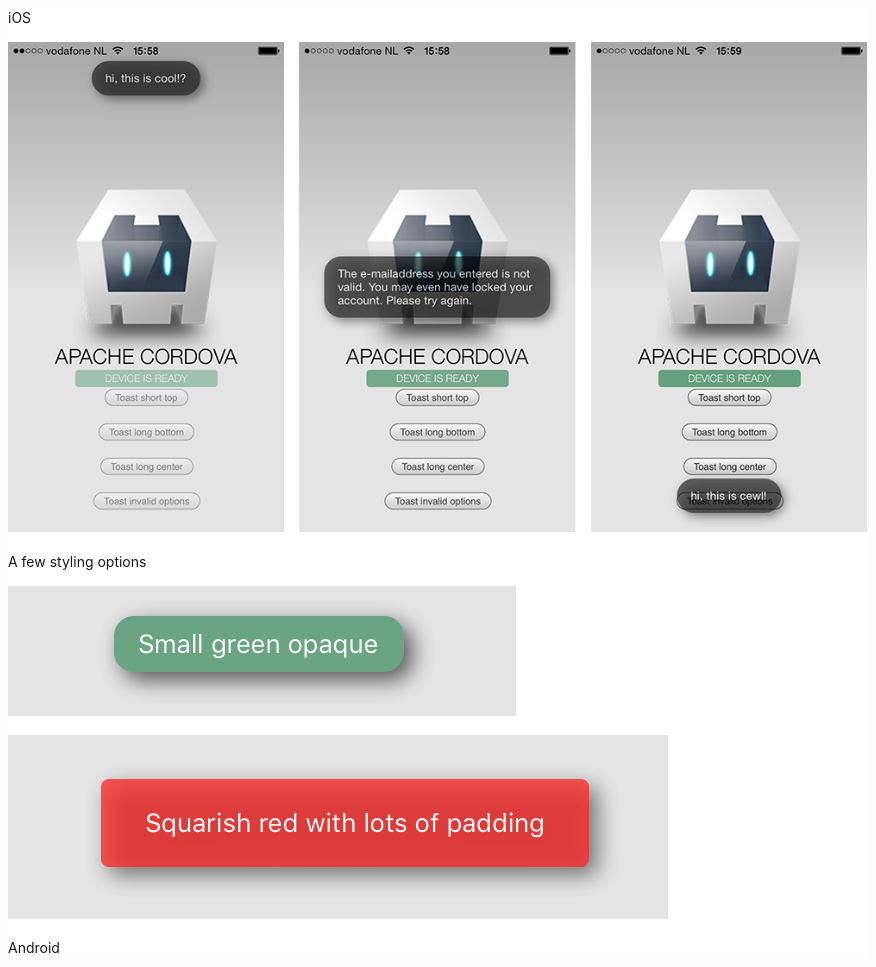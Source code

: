iOS

![ScreenShot](screenshots/screenshot-ios-toast.png)

A few styling options

![ScreenShot](screenshots/styling-green.png)

![ScreenShot](screenshots/styling-red.png)


Android
